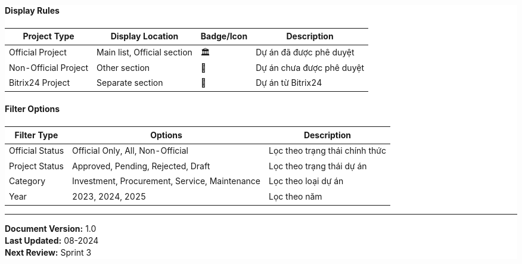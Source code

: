 #### Display Rules
| Project Type | Display Location | Badge/Icon | Description |
|--------------|------------------|------------|-------------|
| Official Project | Main list, Official section | 🏛️ | Dự án đã được phê duyệt |
| Non-Official Project | Other section | 📝 | Dự án chưa được phê duyệt |
| Bitrix24 Project | Separate section | 🔗 | Dự án từ Bitrix24 |

#### Filter Options
| Filter Type | Options | Description |
|-------------|---------|-------------|
| Official Status | Official Only, All, Non-Official | Lọc theo trạng thái chính thức |
| Project Status | Approved, Pending, Rejected, Draft | Lọc theo trạng thái dự án |
| Category | Investment, Procurement, Service, Maintenance | Lọc theo loại dự án |
| Year | 2023, 2024, 2025 | Lọc theo năm |

---

**Document Version:** 1.0  
**Last Updated:** 08-2024  
**Next Review:** Sprint 3 